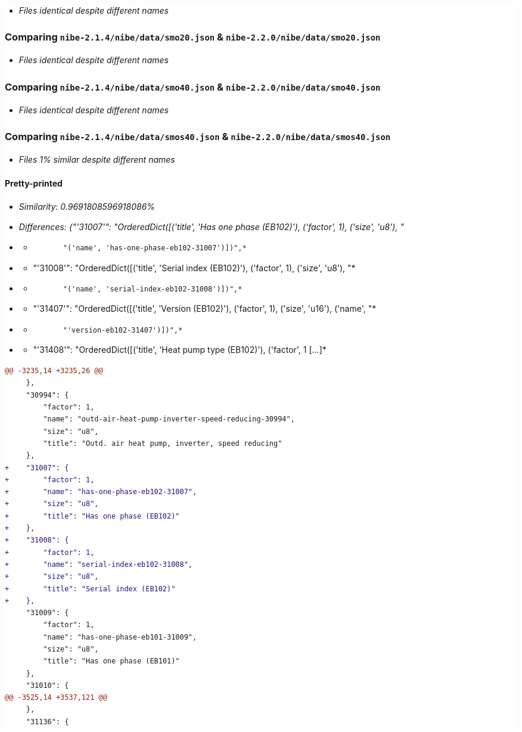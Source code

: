  * *Files identical despite different names*

### Comparing `nibe-2.1.4/nibe/data/smo20.json` & `nibe-2.2.0/nibe/data/smo20.json`

 * *Files identical despite different names*

### Comparing `nibe-2.1.4/nibe/data/smo40.json` & `nibe-2.2.0/nibe/data/smo40.json`

 * *Files identical despite different names*

### Comparing `nibe-2.1.4/nibe/data/smos40.json` & `nibe-2.2.0/nibe/data/smos40.json`

 * *Files 1% similar despite different names*

#### Pretty-printed

 * *Similarity: 0.9691808596918086%*

 * *Differences: {"'31007'": "OrderedDict([('title', 'Has one phase (EB102)'), ('factor', 1), ('size', 'u8'), "*

 * *            "('name', 'has-one-phase-eb102-31007')])",*

 * * "'31008'": "OrderedDict([('title', 'Serial index (EB102)'), ('factor', 1), ('size', 'u8'), "*

 * *            "('name', 'serial-index-eb102-31008')])",*

 * * "'31407'": "OrderedDict([('title', 'Version (EB102)'), ('factor', 1), ('size', 'u16'), ('name', "*

 * *            "'version-eb102-31407')])",*

 * * "'31408'": "OrderedDict([('title', 'Heat pump type (EB102)'), ('factor', 1 […]*

```diff
@@ -3235,14 +3235,26 @@
     },
     "30994": {
         "factor": 1,
         "name": "outd-air-heat-pump-inverter-speed-reducing-30994",
         "size": "u8",
         "title": "Outd. air heat pump, inverter, speed reducing"
     },
+    "31007": {
+        "factor": 1,
+        "name": "has-one-phase-eb102-31007",
+        "size": "u8",
+        "title": "Has one phase (EB102)"
+    },
+    "31008": {
+        "factor": 1,
+        "name": "serial-index-eb102-31008",
+        "size": "u8",
+        "title": "Serial index (EB102)"
+    },
     "31009": {
         "factor": 1,
         "name": "has-one-phase-eb101-31009",
         "size": "u8",
         "title": "Has one phase (EB101)"
     },
     "31010": {
@@ -3525,14 +3537,121 @@
     },
     "31136": {
```